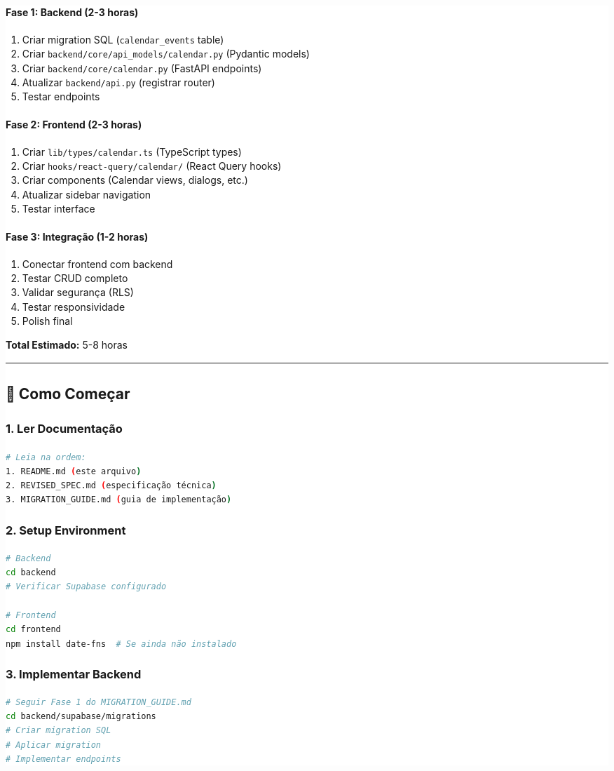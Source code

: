 #### **Fase 1: Backend** (2-3 horas)
1. Criar migration SQL (`calendar_events` table)
2. Criar `backend/core/api_models/calendar.py` (Pydantic models)
3. Criar `backend/core/calendar.py` (FastAPI endpoints)
4. Atualizar `backend/api.py` (registrar router)
5. Testar endpoints

#### **Fase 2: Frontend** (2-3 horas)
1. Criar `lib/types/calendar.ts` (TypeScript types)
2. Criar `hooks/react-query/calendar/` (React Query hooks)
3. Criar components (Calendar views, dialogs, etc.)
4. Atualizar sidebar navigation
5. Testar interface

#### **Fase 3: Integração** (1-2 horas)
1. Conectar frontend com backend
2. Testar CRUD completo
3. Validar segurança (RLS)
4. Testar responsividade
5. Polish final

**Total Estimado:** 5-8 horas

---

## 🚀 Como Começar

### 1. Ler Documentação
```bash
# Leia na ordem:
1. README.md (este arquivo)
2. REVISED_SPEC.md (especificação técnica)
3. MIGRATION_GUIDE.md (guia de implementação)
```

### 2. Setup Environment
```bash
# Backend
cd backend
# Verificar Supabase configurado

# Frontend
cd frontend
npm install date-fns  # Se ainda não instalado
```

### 3. Implementar Backend
```bash
# Seguir Fase 1 do MIGRATION_GUIDE.md
cd backend/supabase/migrations
# Criar migration SQL
# Aplicar migration
# Implementar endpoints
```
